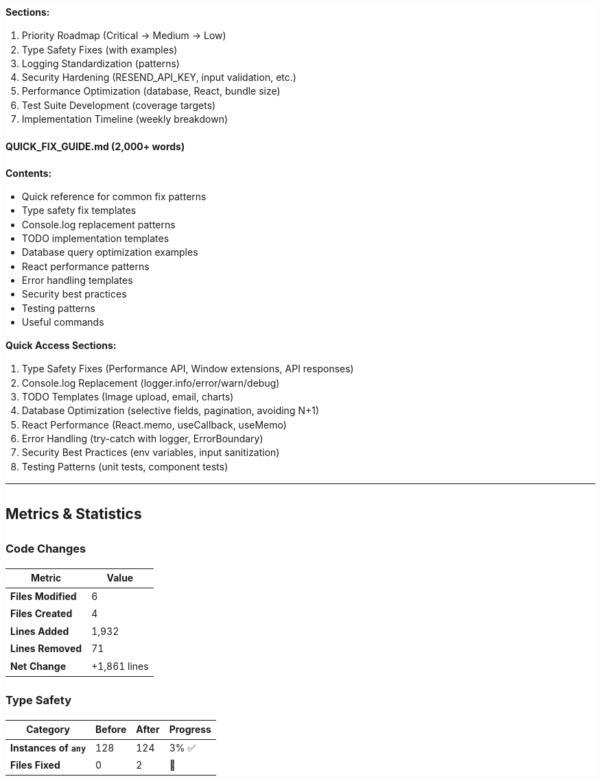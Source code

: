 **Sections:**
1. Priority Roadmap (Critical → Medium → Low)
2. Type Safety Fixes (with examples)
3. Logging Standardization (patterns)
4. Security Hardening (RESEND_API_KEY, input validation, etc.)
5. Performance Optimization (database, React, bundle size)
6. Test Suite Development (coverage targets)
7. Implementation Timeline (weekly breakdown)

#### QUICK_FIX_GUIDE.md (2,000+ words)

**Contents:**
- Quick reference for common fix patterns
- Type safety fix templates
- Console.log replacement patterns
- TODO implementation templates
- Database query optimization examples
- React performance patterns
- Error handling templates
- Security best practices
- Testing patterns
- Useful commands

**Quick Access Sections:**
1. Type Safety Fixes (Performance API, Window extensions, API responses)
2. Console.log Replacement (logger.info/error/warn/debug)
3. TODO Templates (Image upload, email, charts)
4. Database Optimization (selective fields, pagination, avoiding N+1)
5. React Performance (React.memo, useCallback, useMemo)
6. Error Handling (try-catch with logger, ErrorBoundary)
7. Security Best Practices (env variables, input sanitization)
8. Testing Patterns (unit tests, component tests)

---

## Metrics & Statistics

### Code Changes
| Metric | Value |
|--------|-------|
| **Files Modified** | 6 |
| **Files Created** | 4 |
| **Lines Added** | 1,932 |
| **Lines Removed** | 71 |
| **Net Change** | +1,861 lines |

### Type Safety
| Category | Before | After | Progress |
|----------|--------|-------|----------|
| **Instances of `any`** | 128 | 124 | 3% ✅ |
| **Files Fixed** | 0 | 2 | 🎯 |
